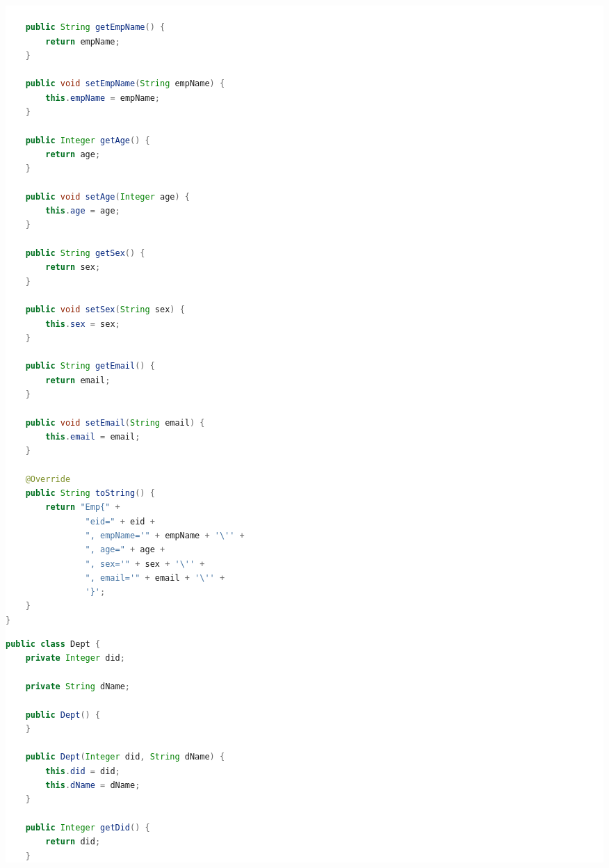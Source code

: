```java

    public String getEmpName() {
        return empName;
    }

    public void setEmpName(String empName) {
        this.empName = empName;
    }

    public Integer getAge() {
        return age;
    }

    public void setAge(Integer age) {
        this.age = age;
    }

    public String getSex() {
        return sex;
    }

    public void setSex(String sex) {
        this.sex = sex;
    }

    public String getEmail() {
        return email;
    }

    public void setEmail(String email) {
        this.email = email;
    }

    @Override
    public String toString() {
        return "Emp{" +
                "eid=" + eid +
                ", empName='" + empName + '\'' +
                ", age=" + age +
                ", sex='" + sex + '\'' +
                ", email='" + email + '\'' +
                '}';
    }
}
```

```java
public class Dept {
    private Integer did;

    private String dName;

    public Dept() {
    }

    public Dept(Integer did, String dName) {
        this.did = did;
        this.dName = dName;
    }

    public Integer getDid() {
        return did;
    }

```